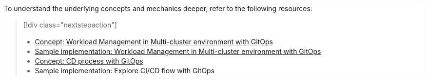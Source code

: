 To understand the underlying concepts and mechanics deeper, refer to the following resources:

> [!div class="nextstepaction"]
> - [Concept: Workload Management in Multi-cluster environment with GitOps](conceptual-workload-management.md)
> - [Sample implementation: Workload Management in Multi-cluster environment with GitOps](https://github.com/microsoft/kalypso)
> - [Concept: CD process with GitOps](https://github.com/microsoft/kalypso/blob/main/docs/cd-concept.md)
> - [Sample implementation: Explore CI/CD flow with GitOps](https://github.com/microsoft/kalypso/blob/main/cicd/tutorial/cicd-tutorial.md)

